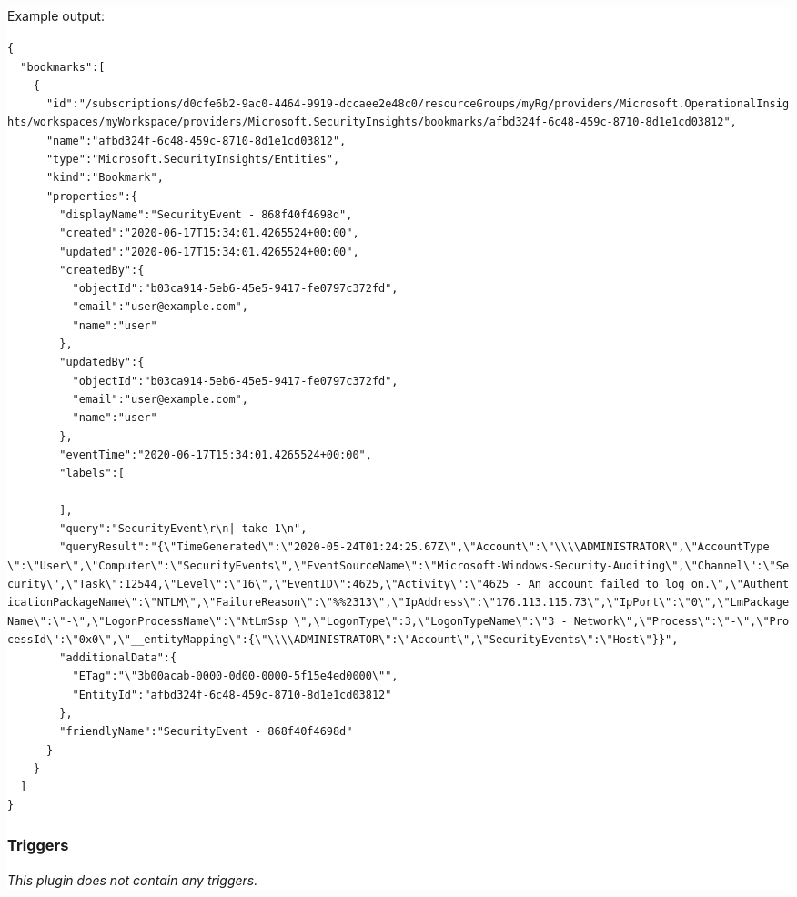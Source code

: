 Example output:

```
{
  "bookmarks":[
    {
      "id":"/subscriptions/d0cfe6b2-9ac0-4464-9919-dccaee2e48c0/resourceGroups/myRg/providers/Microsoft.OperationalInsights/workspaces/myWorkspace/providers/Microsoft.SecurityInsights/bookmarks/afbd324f-6c48-459c-8710-8d1e1cd03812",
      "name":"afbd324f-6c48-459c-8710-8d1e1cd03812",
      "type":"Microsoft.SecurityInsights/Entities",
      "kind":"Bookmark",
      "properties":{
        "displayName":"SecurityEvent - 868f40f4698d",
        "created":"2020-06-17T15:34:01.4265524+00:00",
        "updated":"2020-06-17T15:34:01.4265524+00:00",
        "createdBy":{
          "objectId":"b03ca914-5eb6-45e5-9417-fe0797c372fd",
          "email":"user@example.com",
          "name":"user"
        },
        "updatedBy":{
          "objectId":"b03ca914-5eb6-45e5-9417-fe0797c372fd",
          "email":"user@example.com",
          "name":"user"
        },
        "eventTime":"2020-06-17T15:34:01.4265524+00:00",
        "labels":[
          
        ],
        "query":"SecurityEvent\r\n| take 1\n",
        "queryResult":"{\"TimeGenerated\":\"2020-05-24T01:24:25.67Z\",\"Account\":\"\\\\ADMINISTRATOR\",\"AccountType\":\"User\",\"Computer\":\"SecurityEvents\",\"EventSourceName\":\"Microsoft-Windows-Security-Auditing\",\"Channel\":\"Security\",\"Task\":12544,\"Level\":\"16\",\"EventID\":4625,\"Activity\":\"4625 - An account failed to log on.\",\"AuthenticationPackageName\":\"NTLM\",\"FailureReason\":\"%%2313\",\"IpAddress\":\"176.113.115.73\",\"IpPort\":\"0\",\"LmPackageName\":\"-\",\"LogonProcessName\":\"NtLmSsp \",\"LogonType\":3,\"LogonTypeName\":\"3 - Network\",\"Process\":\"-\",\"ProcessId\":\"0x0\",\"__entityMapping\":{\"\\\\ADMINISTRATOR\":\"Account\",\"SecurityEvents\":\"Host\"}}",
        "additionalData":{
          "ETag":"\"3b00acab-0000-0d00-0000-5f15e4ed0000\"",
          "EntityId":"afbd324f-6c48-459c-8710-8d1e1cd03812"
        },
        "friendlyName":"SecurityEvent - 868f40f4698d"
      }
    }
  ]
}
```
### Triggers

_This plugin does not contain any triggers._

